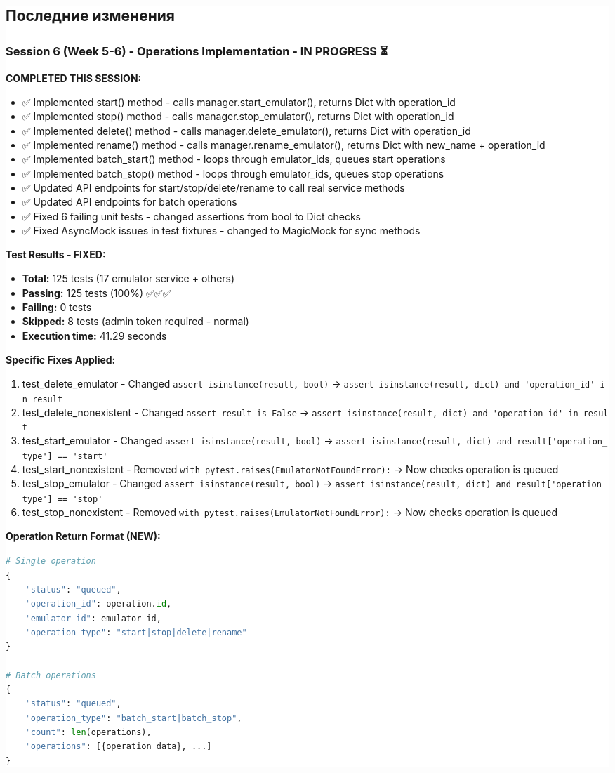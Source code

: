 ## Последние изменения

### Session 6 (Week 5-6) - Operations Implementation - **IN PROGRESS** ⏳

**COMPLETED THIS SESSION:**
- ✅ Implemented start() method - calls manager.start_emulator(), returns Dict with operation_id
- ✅ Implemented stop() method - calls manager.stop_emulator(), returns Dict with operation_id
- ✅ Implemented delete() method - calls manager.delete_emulator(), returns Dict with operation_id
- ✅ Implemented rename() method - calls manager.rename_emulator(), returns Dict with new_name + operation_id
- ✅ Implemented batch_start() method - loops through emulator_ids, queues start operations
- ✅ Implemented batch_stop() method - loops through emulator_ids, queues stop operations
- ✅ Updated API endpoints for start/stop/delete/rename to call real service methods
- ✅ Updated API endpoints for batch operations
- ✅ Fixed 6 failing unit tests - changed assertions from bool to Dict checks
- ✅ Fixed AsyncMock issues in test fixtures - changed to MagicMock for sync methods

**Test Results - FIXED:**
- **Total:** 125 tests (17 emulator service + others)
- **Passing:** 125 tests (100%) ✅✅✅
- **Failing:** 0 tests
- **Skipped:** 8 tests (admin token required - normal)
- **Execution time:** 41.29 seconds

**Specific Fixes Applied:**
1. test_delete_emulator - Changed `assert isinstance(result, bool)` → `assert isinstance(result, dict) and 'operation_id' in result`
2. test_delete_nonexistent - Changed `assert result is False` → `assert isinstance(result, dict) and 'operation_id' in result`
3. test_start_emulator - Changed `assert isinstance(result, bool)` → `assert isinstance(result, dict) and result['operation_type'] == 'start'`
4. test_start_nonexistent - Removed `with pytest.raises(EmulatorNotFoundError):` → Now checks operation is queued
5. test_stop_emulator - Changed `assert isinstance(result, bool)` → `assert isinstance(result, dict) and result['operation_type'] == 'stop'`
6. test_stop_nonexistent - Removed `with pytest.raises(EmulatorNotFoundError):` → Now checks operation is queued

**Operation Return Format (NEW):**
```python
# Single operation
{
    "status": "queued",
    "operation_id": operation.id,
    "emulator_id": emulator_id,
    "operation_type": "start|stop|delete|rename"
}

# Batch operations
{
    "status": "queued",
    "operation_type": "batch_start|batch_stop",
    "count": len(operations),
    "operations": [{operation_data}, ...]
}
```
